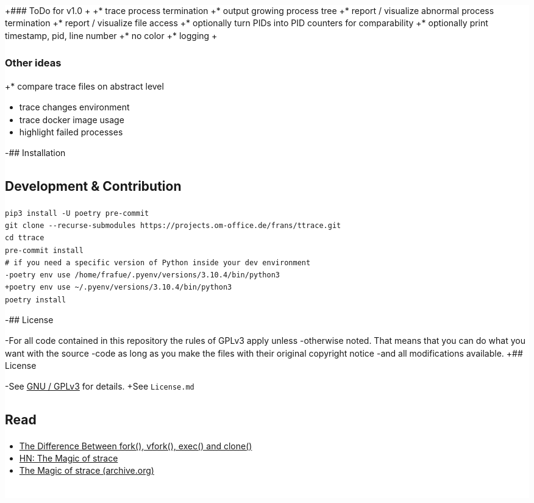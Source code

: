 +### ToDo for v1.0
+
+* trace process termination
+* output growing process tree
+* report / visualize abnormal process termination
+* report / visualize file access
+* optionally turn PIDs into PID counters for comparability
+* optionally print timestamp, pid, line number
+* no color
+* logging
+
 
 ### Other ideas
 
+* compare trace files on abstract level
 * trace changes environment
 * trace docker image usage
 * highlight failed processes
 
-## Installation
 
 ## Development & Contribution
 
 ```
 pip3 install -U poetry pre-commit
 git clone --recurse-submodules https://projects.om-office.de/frans/ttrace.git
 cd ttrace
 pre-commit install
 # if you need a specific version of Python inside your dev environment
-poetry env use /home/frafue/.pyenv/versions/3.10.4/bin/python3
+poetry env use ~/.pyenv/versions/3.10.4/bin/python3
 poetry install
 ```
 
-## License
 
-For all code contained in this repository the rules of GPLv3 apply unless
-otherwise noted. That means that you can do what you want with the source
-code as long as you make the files with their original copyright notice
-and all modifications available.
+## License
 
-See [GNU / GPLv3](https://www.gnu.org/licenses/gpl-3.0.en.html) for details.
+See `License.md`
 
 
 ## Read
 
 * [The Difference Between fork(), vfork(), exec() and clone()](https://www.baeldung.com/linux/fork-vfork-exec-clone)
 * [HN: The Magic of strace](https://news.ycombinator.com/item?id=7155799)
 * [The Magic of strace (archive.org)](https://web.archive.org/web/20160116001752/http://chadfowler.com/blog/2014/01/26/the-magic-of-strace/)
```

